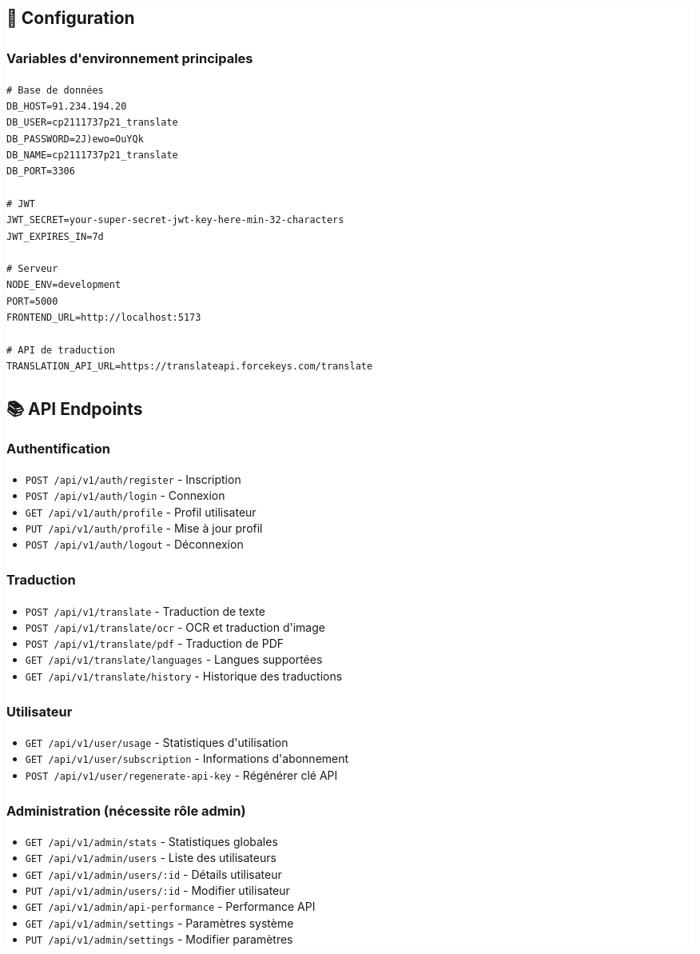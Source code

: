 ## 🔧 Configuration

### Variables d'environnement principales

```env
# Base de données
DB_HOST=91.234.194.20
DB_USER=cp2111737p21_translate
DB_PASSWORD=2J)ewo=OuYQk
DB_NAME=cp2111737p21_translate
DB_PORT=3306

# JWT
JWT_SECRET=your-super-secret-jwt-key-here-min-32-characters
JWT_EXPIRES_IN=7d

# Serveur
NODE_ENV=development
PORT=5000
FRONTEND_URL=http://localhost:5173

# API de traduction
TRANSLATION_API_URL=https://translateapi.forcekeys.com/translate
```

## 📚 API Endpoints

### Authentification
- `POST /api/v1/auth/register` - Inscription
- `POST /api/v1/auth/login` - Connexion
- `GET /api/v1/auth/profile` - Profil utilisateur
- `PUT /api/v1/auth/profile` - Mise à jour profil
- `POST /api/v1/auth/logout` - Déconnexion

### Traduction
- `POST /api/v1/translate` - Traduction de texte
- `POST /api/v1/translate/ocr` - OCR et traduction d'image
- `POST /api/v1/translate/pdf` - Traduction de PDF
- `GET /api/v1/translate/languages` - Langues supportées
- `GET /api/v1/translate/history` - Historique des traductions

### Utilisateur
- `GET /api/v1/user/usage` - Statistiques d'utilisation
- `GET /api/v1/user/subscription` - Informations d'abonnement
- `POST /api/v1/user/regenerate-api-key` - Régénérer clé API

### Administration (nécessite rôle admin)
- `GET /api/v1/admin/stats` - Statistiques globales
- `GET /api/v1/admin/users` - Liste des utilisateurs
- `GET /api/v1/admin/users/:id` - Détails utilisateur
- `PUT /api/v1/admin/users/:id` - Modifier utilisateur
- `GET /api/v1/admin/api-performance` - Performance API
- `GET /api/v1/admin/settings` - Paramètres système
- `PUT /api/v1/admin/settings` - Modifier paramètres
